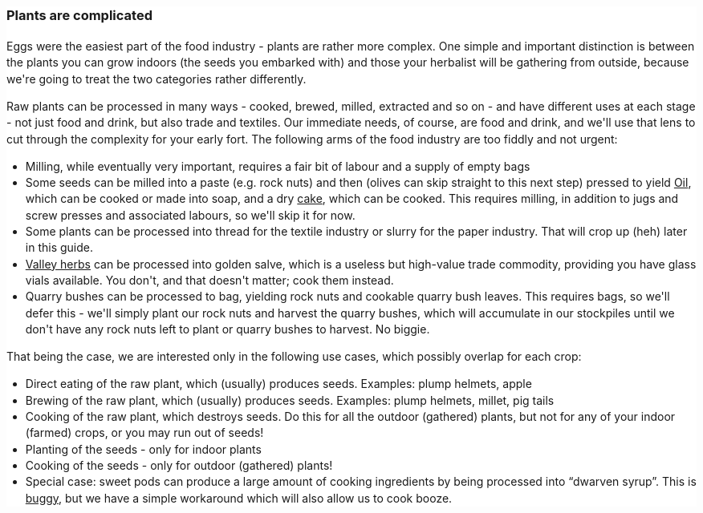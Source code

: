 ### Plants are complicated

Eggs were the easiest part of the food industry - plants are rather more
complex. One simple and important distinction is between the plants you
can grow indoors (the seeds you embarked with) and those your herbalist
will be gathering from outside, because we're going to treat the two
categories rather differently.

Raw plants can be processed in many ways - cooked, brewed, milled,
extracted and so on - and have different uses at each stage - not just
food and drink, but also trade and textiles. Our immediate needs, of
course, are food and drink, and we'll use that lens to cut through the
complexity for your early fort. The following arms of the food industry
are too fiddly and not urgent:

-   Milling, while eventually very important, requires a fair bit of
    labour and a supply of empty bags
-   Some seeds can be milled into a paste (e.g. rock nuts) and then
    (olives can skip straight to this next step) pressed to yield
    [Oil](Oil "wikilink"), which can be cooked or made into soap, and a
    dry [cake](Press_cake "wikilink"), which can be cooked. This
    requires milling, in addition to jugs and screw presses and
    associated labours, so we'll skip it for now.
-   Some plants can be processed into thread for the textile industry or
    slurry for the paper industry. That will crop up (heh) later in this
    guide.
-   [Valley herbs](Valley_herb "wikilink") can be processed into golden
    salve, which is a useless but high-value trade commodity, providing
    you have glass vials available. You don't, and that doesn't matter;
    cook them instead.
-   Quarry bushes can be processed to bag, yielding rock nuts and
    cookable quarry bush leaves. This requires bags, so we'll defer
    this - we'll simply plant our rock nuts and harvest the quarry
    bushes, which will accumulate in our stockpiles until we don't have
    any rock nuts left to plant or quarry bushes to harvest. No biggie.

That being the case, we are interested only in the following use cases,
which possibly overlap for each crop:

-   Direct eating of the raw plant, which (usually) produces seeds.
    Examples: plump helmets, apple
-   Brewing of the raw plant, which (usually) produces seeds. Examples:
    plump helmets, millet, pig tails
-   Cooking of the raw plant, which destroys seeds. Do this for all the
    outdoor (gathered) plants, but not for any of your indoor (farmed)
    crops, or you may run out of seeds!
-   Planting of the seeds - only for indoor plants
-   Cooking of the seeds - only for outdoor (gathered) plants!
-   Special case: sweet pods can produce a large amount of cooking
    ingredients by being processed into “dwarven syrup”. This is
    [buggy](Dwarven_syrup#Bugs "wikilink"), but we have a simple
    workaround which will also allow us to cook booze.
